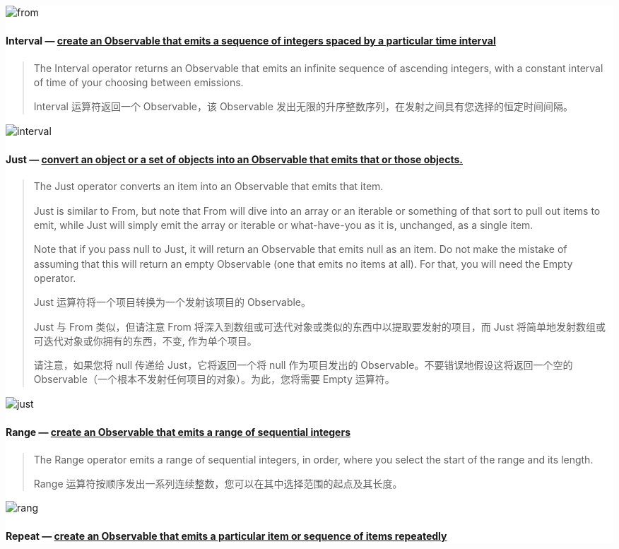 ![from](https://reactivex.io/documentation/operators/images/from.c.png)



#### Interval — [create an Observable that emits a sequence of integers spaced by a particular time interval](https://reactivex.io/documentation/operators/interval.html)

> The Interval operator returns an Observable that emits an infinite sequence of ascending integers, with a constant interval of time of your choosing between emissions.
>
> Interval 运算符返回一个 Observable，该 Observable 发出无限的升序整数序列，在发射之间具有您选择的恒定时间间隔。

![interval](https://reactivex.io/documentation/operators/images/interval.c.png)



#### Just — [convert an object or a set of objects into an Observable that emits that or those objects.](https://reactivex.io/documentation/operators/just.html)

> The Just operator converts an item into an Observable that emits that item.
>
> Just is similar to From, but note that From will dive into an array or an iterable or something of that sort to pull out items to emit, while Just will simply emit the array or iterable or what-have-you as it is, unchanged, as a single item.
>
> Note that if you pass null to Just, it will return an Observable that emits null as an item. Do not make the mistake of assuming that this will return an empty Observable (one that emits no items at all). For that, you will need the Empty operator.
>
> Just 运算符将一个项目转换为一个发射该项目的 Observable。
>
> Just 与 From 类似，但请注意 From 将深入到数组或可迭代对象或类似的东西中以提取要发射的项目，而 Just 将简单地发射数组或可迭代对象或你拥有的东西，不变, 作为单个项目。
>
> 请注意，如果您将 null 传递给 Just，它将返回一个将 null 作为项目发出的 Observable。不要错误地假设这将返回一个空的 Observable（一个根本不发射任何项目的对象）。为此，您将需要 Empty 运算符。

![just](https://reactivex.io/documentation/operators/images/just.c.png)



#### Range — [create an Observable that emits a range of sequential integers](https://reactivex.io/documentation/operators/range.html)

> The Range operator emits a range of sequential integers, in order, where you select the start of the range and its length.
>
> Range 运算符按顺序发出一系列连续整数，您可以在其中选择范围的起点及其长度。

![rang](https://reactivex.io/documentation/operators/images/range.c.png)


#### Repeat — [create an Observable that emits a particular item or sequence of items repeatedly](https://reactivex.io/documentation/operators/repeat.html)
